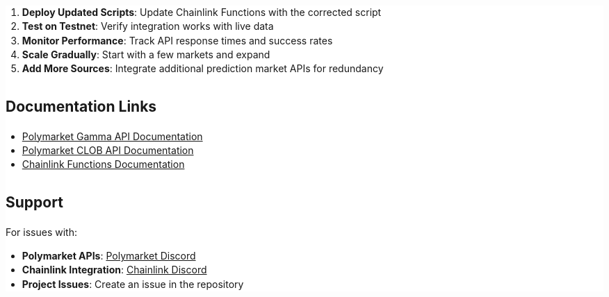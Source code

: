 1. **Deploy Updated Scripts**: Update Chainlink Functions with the corrected script
2. **Test on Testnet**: Verify integration works with live data
3. **Monitor Performance**: Track API response times and success rates
4. **Scale Gradually**: Start with a few markets and expand
5. **Add More Sources**: Integrate additional prediction market APIs for redundancy

## Documentation Links

- [Polymarket Gamma API Documentation](https://docs.polymarket.com/developers/gamma-markets-api/overview)
- [Polymarket CLOB API Documentation](https://docs.polymarket.com/developers/CLOB/introduction)
- [Chainlink Functions Documentation](https://docs.chain.link/chainlink-functions)

## Support

For issues with:
- **Polymarket APIs**: [Polymarket Discord](https://discord.gg/polymarket)
- **Chainlink Integration**: [Chainlink Discord](https://discord.gg/chainlink)
- **Project Issues**: Create an issue in the repository 